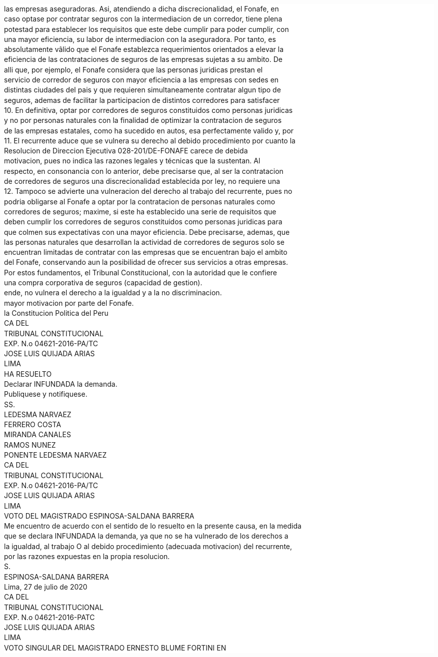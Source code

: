 las empresas aseguradoras. Asi, atendiendo a dicha discrecionalidad, el Fonafe, en  
caso optase por contratar seguros con la intermediacion de un corredor, tiene plena  
potestad para establecer los requisitos que este debe cumplir para poder cumplir, con  
una mayor eficiencia, su labor de intermediacion con la aseguradora. Por tanto, es  
absolutamente vâlido que el Fonafe establezca requerimientos orientados a elevar la  
eficiencia de las contrataciones de seguros de las empresas sujetas a su ambito. De  
alli que, por ejemplo, el Fonafe considera que las personas juridicas prestan el  
servicio de corredor de seguros con mayor eficiencia a las empresas con sedes en  
distintas ciudades del pais y que requieren simultaneamente contratar algun tipo de  
seguros, ademas de facilitar la participacion de distintos corredores para satisfacer  
10. En definitiva, optar por corredores de seguros constituidos como personas juridicas  
y no por personas naturales con la finalidad de optimizar la contratacion de seguros  
de las empresas estatales, como ha sucedido en autos, esa perfectamente valido y, por  
11. El recurrente aduce que se vulnera su derecho al debido procedimiento por cuanto la  
Resolucion de Direccion Ejecutiva 028-201/DE-FONAFE carece de debida  
motivacion, pues no indica las razones legales y técnicas que la sustentan. Al  
respecto, en consonancia con lo anterior, debe precisarse que, al ser la contratacion  
de corredores de seguros una discrecionalidad establecida por ley, no requiere una  
12. Tampoco se advierte una vulneracion del derecho al trabajo del recurrente, pues no  
podria obligarse al Fonafe a optar por la contratacion de personas naturales como  
corredores de seguros; maxime, si este ha establecido una serie de requisitos que  
deben cumplir los corredores de seguros constituidos como personas juridicas para  
que colmen sus expectativas con una mayor eficiencia. Debe precisarse, ademas, que  
las personas naturales que desarrollan la actividad de corredores de seguros solo se  
encuentran limitadas de contratar con las empresas que se encuentran bajo el ambito  
del Fonafe, conservando aun la posibilidad de ofrecer sus servicios a otras empresas.  
Por estos fundamentos, el Tribunal Constitucional, con la autoridad que le confiere  
una compra corporativa de seguros (capacidad de gestion).  
ende, no vulnera el derecho a la igualdad y a la no discriminacion.  
mayor motivacion por parte del Fonafe.  
la Constitucion Politica del Peru  
CA DEL  
TRIBUNAL CONSTITUCIONAL  
EXP. N.o 04621-2016-PA/TC  
JOSE LUIS QUIJADA ARIAS  
LIMA  
HA RESUELTO  
Declarar INFUNDADA la demanda.  
Publiquese y notifiquese.  
SS.  
LEDESMA NARVAEZ  
FERRERO COSTA  
MIRANDA CANALES  
RAMOS NUNEZ  
PONENTE LEDESMA NARVAEZ  
CA DEL  
TRIBUNAL CONSTITUCIONAL  
EXP. N.o 04621-2016-PA/TC  
JOSE LUIS QUIJADA ARIAS  
LIMA  
VOTO DEL MAGISTRADO ESPINOSA-SALDANA BARRERA  
Me encuentro de acuerdo con el sentido de lo resuelto en la presente causa, en la medida  
que se declara INFUNDADA la demanda, ya que no se ha vulnerado de los derechos a  
la igualdad, al trabajo O al debido procedimiento (adecuada motivacion) del recurrente,  
por las razones expuestas en la propia resolucion.  
S.  
ESPINOSA-SALDANA BARRERA  
Lima, 27 de julio de 2020  
CA DEL  
TRIBUNAL CONSTITUCIONAL  
EXP. N.o 04621-2016-PATC  
JOSE LUIS QUIJADA ARIAS  
LIMA  
VOTO SINGULAR DEL MAGISTRADO ERNESTO BLUME FORTINI EN  